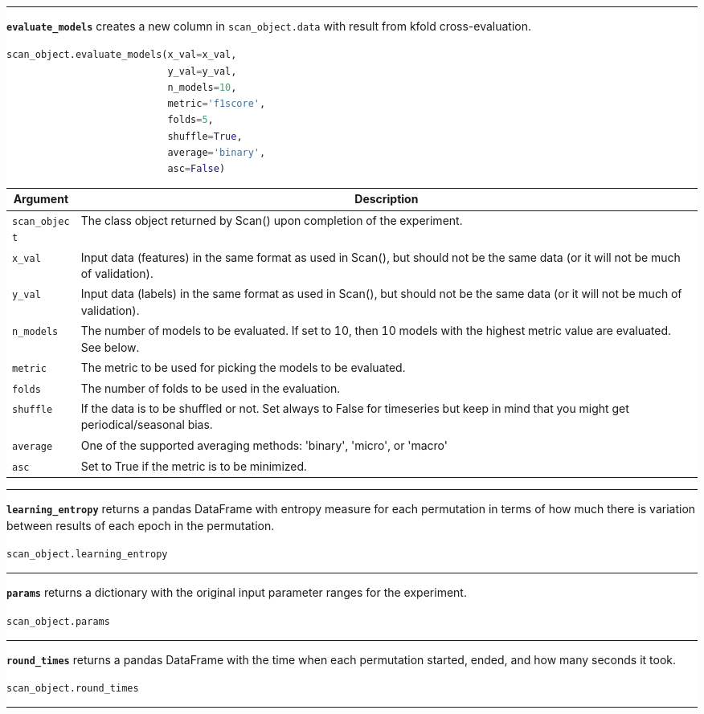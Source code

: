 <hr>

**`evaluate_models`** creates a new column in `scan_object.data` with result from kfold cross-evaluation.

```python
scan_object.evaluate_models(x_val=x_val,
                            y_val=y_val,
                            n_models=10,
                            metric='f1score',
                            folds=5,
                            shuffle=True,
                            average='binary',
                            asc=False)
```

Argument | Description
-------- | -----------
`scan_object` | The class object returned by Scan() upon completion of the experiment.
`x_val` | Input data (features) in the same format as used in Scan(), but should not be the same data (or it will not be much of validation).
`y_val` | Input data (labels) in the same format as used in Scan(), but should not be the same data (or it will not be much of validation).
`n_models` | The number of models to be evaluated. If set to 10, then 10 models with the highest metric value are evaluated. See below.
`metric` | The metric to be used for picking the models to be evaluated.
`folds` | The number of folds to be used in the evaluation.
`shuffle` | If the data is to be shuffled or not. Set always to False for timeseries but keep in mind that you might get periodical/seasonal bias.
`average` |One of the supported averaging methods: 'binary', 'micro', or 'macro'
`asc` |Set to True if the metric is to be minimized.

<hr>

**`learning_entropy`** returns a pandas DataFrame with entropy measure for each permutation in terms of how much there is variation between results of each epoch in the permutation.

```python
scan_object.learning_entropy
```

<hr>

**`params`** returns a dictionary with the original input parameter ranges for the experiment.

```python
scan_object.params
```

<hr>

**`round_times`** returns a pandas DataFrame with the time when each permutation started, ended, and how many seconds it took.

```python
scan_object.round_times
```

<hr>

